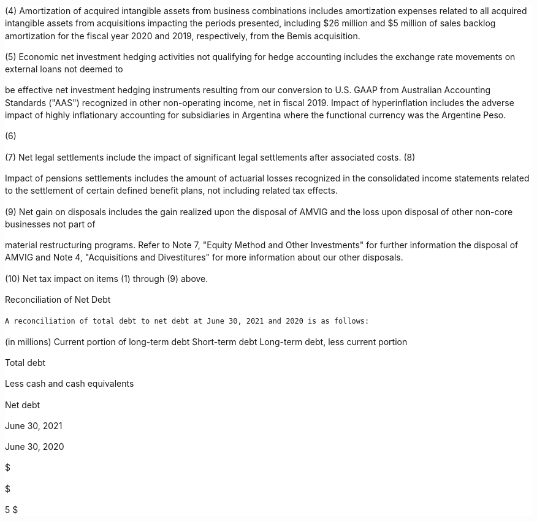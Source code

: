 (4) Amortization of acquired intangible assets from business combinations includes amortization expenses related to all acquired intangible assets from
acquisitions impacting the periods presented, including $26 million and $5 million of sales backlog amortization for the fiscal year 2020 and 2019,
respectively, from the Bemis acquisition.

(5) Economic net investment hedging activities not qualifying for hedge accounting includes the exchange rate movements on external loans not deemed to

be effective net investment hedging instruments resulting from our conversion to U.S. GAAP from Australian Accounting Standards ("AAS")
recognized in other non-operating income, net in fiscal 2019.
Impact of hyperinflation includes the adverse impact of highly inflationary accounting for subsidiaries in Argentina where the functional currency was
the Argentine Peso.

(6)

(7) Net legal settlements include the impact of significant legal settlements after associated costs.
(8)

Impact of pensions settlements includes the amount of actuarial losses recognized in the consolidated income statements related to the settlement of
certain defined benefit plans, not including related tax effects.

(9) Net gain on disposals includes the gain realized upon the disposal of AMVIG and the loss upon disposal of other non-core businesses not part of

material restructuring programs. Refer to Note 7, "Equity Method and Other Investments" for further information the disposal of AMVIG and Note 4,
"Acquisitions and Divestitures" for more information about our other disposals.

(10) Net tax impact on items (1) through (9) above.

Reconciliation of Net Debt

    A reconciliation of total debt to net debt at June 30, 2021 and 2020 is as follows:

(in millions)
Current portion of long-term debt
Short-term debt
Long-term debt, less current portion

Total debt

Less cash and cash equivalents

Net debt

June 30, 2021

June 30, 2020

$

$

5  $

